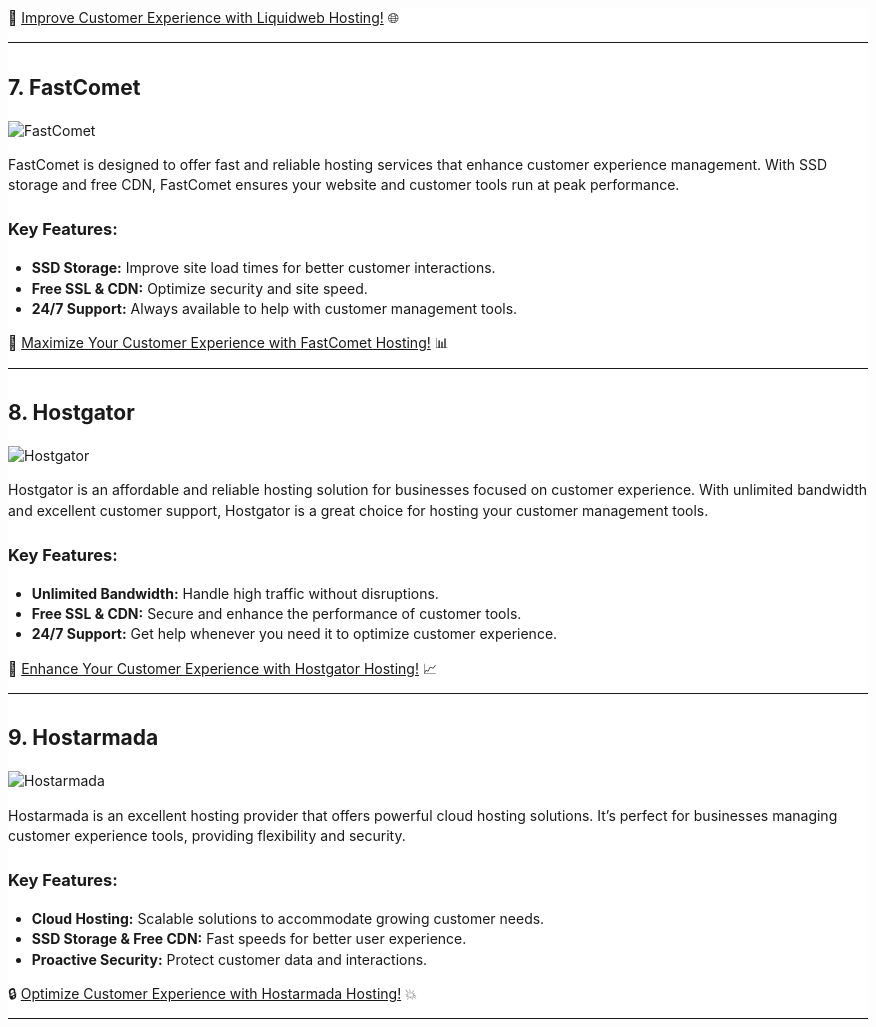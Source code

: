 💼 [Improve Customer Experience with Liquidweb Hosting!](https://snipitx.com/liquidweb-jy) 🌐

---

## 7. FastComet

![FastComet](https://i.imgur.com/7qgXuWp.png "FastComet Hosting")

FastComet is designed to offer fast and reliable hosting services that enhance customer experience management. With SSD storage and free CDN, FastComet ensures your website and customer tools run at peak performance.

### Key Features:
- **SSD Storage:** Improve site load times for better customer interactions.
- **Free SSL & CDN:** Optimize security and site speed.
- **24/7 Support:** Always available to help with customer management tools.

🚀 [Maximize Your Customer Experience with FastComet Hosting!](https://snipitx.com/fastcomet-jy) 📊

---

## 8. Hostgator

![Hostgator](https://i.imgur.com/BcVkH57.jpeg "Hostgator Hosting")

Hostgator is an affordable and reliable hosting solution for businesses focused on customer experience. With unlimited bandwidth and excellent customer support, Hostgator is a great choice for hosting your customer management tools.

### Key Features:
- **Unlimited Bandwidth:** Handle high traffic without disruptions.
- **Free SSL & CDN:** Secure and enhance the performance of customer tools.
- **24/7 Support:** Get help whenever you need it to optimize customer experience.

🌟 [Enhance Your Customer Experience with Hostgator Hosting!](https://snipitx.com/hostgator-jy) 📈

---

## 9. Hostarmada

![Hostarmada](https://i.imgur.com/KFbdf3o.jpeg "Hostarmada Hosting")

Hostarmada is an excellent hosting provider that offers powerful cloud hosting solutions. It’s perfect for businesses managing customer experience tools, providing flexibility and security.

### Key Features:
- **Cloud Hosting:** Scalable solutions to accommodate growing customer needs.
- **SSD Storage & Free CDN:** Fast speeds for better user experience.
- **Proactive Security:** Protect customer data and interactions.

🔒 [Optimize Customer Experience with Hostarmada Hosting!](https://snipitx.com/hostarmada-jy) 💥

---